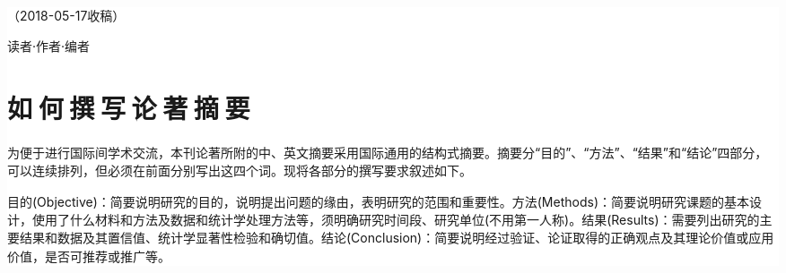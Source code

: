 （2018-05-17收稿）  

读者·作者·编者  

# 如 何 撰 写 论 著 摘 要  

为便于进行国际间学术交流，本刊论著所附的中、英文摘要采用国际通用的结构式摘要。摘要分“目的”、“方法”、“结果”和“结论”四部分，可以连续排列，但必须在前面分别写出这四个词。现将各部分的撰写要求叙述如下。  

目的(Objective)：简要说明研究的目的，说明提出问题的缘由，表明研究的范围和重要性。方法(Methods)：简要说明研究课题的基本设计，使用了什么材料和方法及数据和统计学处理方法等，须明确研究时间段、研究单位(不用第一人称)。结果(Results)：需要列出研究的主要结果和数据及其置信值、统计学显著性检验和确切值。结论(Conclusion)：简要说明经过验证、论证取得的正确观点及其理论价值或应用价值，是否可推荐或推广等。  